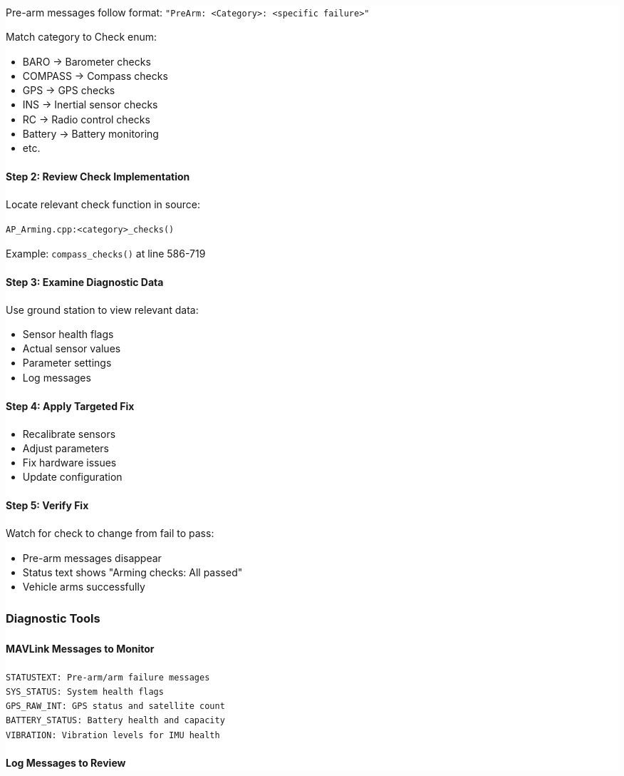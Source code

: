 Pre-arm messages follow format: `"PreArm: <Category>: <specific failure>"`

Match category to Check enum:
- BARO → Barometer checks
- COMPASS → Compass checks
- GPS → GPS checks
- INS → Inertial sensor checks
- RC → Radio control checks
- Battery → Battery monitoring
- etc.

#### Step 2: Review Check Implementation

Locate relevant check function in source:
```
AP_Arming.cpp:<category>_checks()
```

Example: `compass_checks()` at line 586-719

#### Step 3: Examine Diagnostic Data

Use ground station to view relevant data:
- Sensor health flags
- Actual sensor values
- Parameter settings
- Log messages

#### Step 4: Apply Targeted Fix

- Recalibrate sensors
- Adjust parameters
- Fix hardware issues
- Update configuration

#### Step 5: Verify Fix

Watch for check to change from fail to pass:
- Pre-arm messages disappear
- Status text shows "Arming checks: All passed"
- Vehicle arms successfully

### Diagnostic Tools

#### MAVLink Messages to Monitor

```
STATUSTEXT: Pre-arm/arm failure messages
SYS_STATUS: System health flags
GPS_RAW_INT: GPS status and satellite count
BATTERY_STATUS: Battery health and capacity
VIBRATION: Vibration levels for IMU health
```

#### Log Messages to Review
